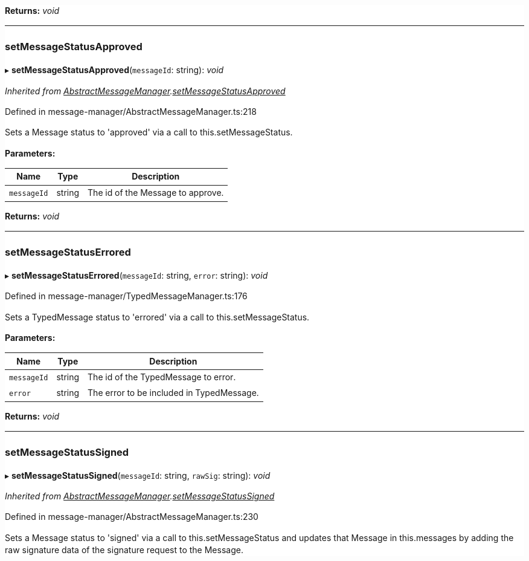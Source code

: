 **Returns:** *void*

___

###  setMessageStatusApproved

▸ **setMessageStatusApproved**(`messageId`: string): *void*

*Inherited from [AbstractMessageManager](_message_manager_abstractmessagemanager_.abstractmessagemanager.md).[setMessageStatusApproved](_message_manager_abstractmessagemanager_.abstractmessagemanager.md#setmessagestatusapproved)*

Defined in message-manager/AbstractMessageManager.ts:218

Sets a Message status to 'approved' via a call to this.setMessageStatus.

**Parameters:**

Name | Type | Description |
------ | ------ | ------ |
`messageId` | string | The id of the Message to approve.  |

**Returns:** *void*

___

###  setMessageStatusErrored

▸ **setMessageStatusErrored**(`messageId`: string, `error`: string): *void*

Defined in message-manager/TypedMessageManager.ts:176

Sets a TypedMessage status to 'errored' via a call to this.setMessageStatus.

**Parameters:**

Name | Type | Description |
------ | ------ | ------ |
`messageId` | string | The id of the TypedMessage to error. |
`error` | string | The error to be included in TypedMessage.  |

**Returns:** *void*

___

###  setMessageStatusSigned

▸ **setMessageStatusSigned**(`messageId`: string, `rawSig`: string): *void*

*Inherited from [AbstractMessageManager](_message_manager_abstractmessagemanager_.abstractmessagemanager.md).[setMessageStatusSigned](_message_manager_abstractmessagemanager_.abstractmessagemanager.md#setmessagestatussigned)*

Defined in message-manager/AbstractMessageManager.ts:230

Sets a Message status to 'signed' via a call to this.setMessageStatus and updates
that Message in this.messages by adding the raw signature data of the signature
request to the Message.
